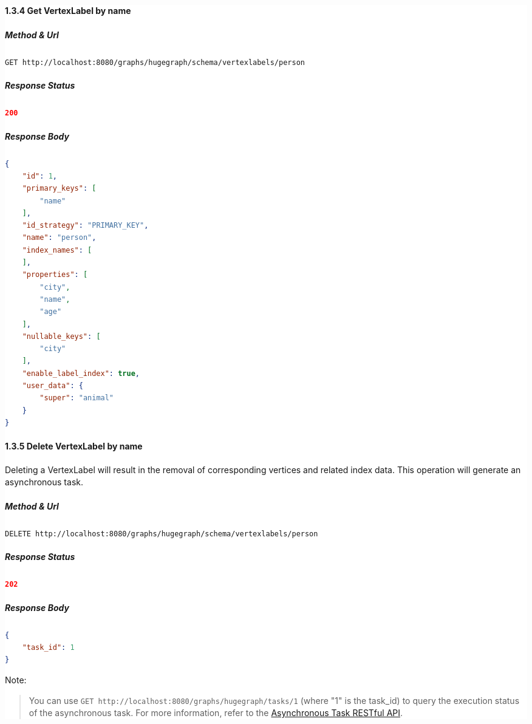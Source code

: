 #### 1.3.4 Get VertexLabel by name

##### Method & Url

```
GET http://localhost:8080/graphs/hugegraph/schema/vertexlabels/person
```

##### Response Status

```json
200
```

##### Response Body

```json
{
    "id": 1,
    "primary_keys": [
        "name"
    ],
    "id_strategy": "PRIMARY_KEY",
    "name": "person",
    "index_names": [
    ],
    "properties": [
        "city",
        "name",
        "age"
    ],
    "nullable_keys": [
        "city"
    ],
    "enable_label_index": true,
    "user_data": {
        "super": "animal"
    }
}
```

#### 1.3.5 Delete VertexLabel by name

Deleting a VertexLabel will result in the removal of corresponding vertices and related index data. This operation will generate an asynchronous task.

##### Method & Url

```
DELETE http://localhost:8080/graphs/hugegraph/schema/vertexlabels/person
```

##### Response Status

```json
202
```

##### Response Body

```json
{
    "task_id": 1
}
```

Note:

> You can use `GET http://localhost:8080/graphs/hugegraph/tasks/1` (where "1" is the task_id) to query the execution status of the asynchronous task. For more information, refer to the [Asynchronous Task RESTful API](../task).
